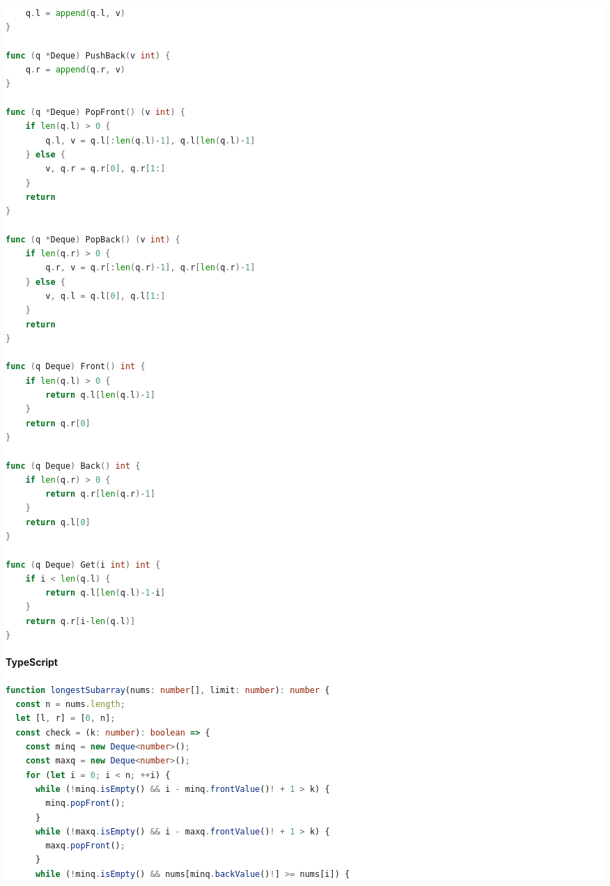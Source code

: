 ```go
	q.l = append(q.l, v)
}

func (q *Deque) PushBack(v int) {
	q.r = append(q.r, v)
}

func (q *Deque) PopFront() (v int) {
	if len(q.l) > 0 {
		q.l, v = q.l[:len(q.l)-1], q.l[len(q.l)-1]
	} else {
		v, q.r = q.r[0], q.r[1:]
	}
	return
}

func (q *Deque) PopBack() (v int) {
	if len(q.r) > 0 {
		q.r, v = q.r[:len(q.r)-1], q.r[len(q.r)-1]
	} else {
		v, q.l = q.l[0], q.l[1:]
	}
	return
}

func (q Deque) Front() int {
	if len(q.l) > 0 {
		return q.l[len(q.l)-1]
	}
	return q.r[0]
}

func (q Deque) Back() int {
	if len(q.r) > 0 {
		return q.r[len(q.r)-1]
	}
	return q.l[0]
}

func (q Deque) Get(i int) int {
	if i < len(q.l) {
		return q.l[len(q.l)-1-i]
	}
	return q.r[i-len(q.l)]
}
```

#### TypeScript

```ts
function longestSubarray(nums: number[], limit: number): number {
  const n = nums.length;
  let [l, r] = [0, n];
  const check = (k: number): boolean => {
    const minq = new Deque<number>();
    const maxq = new Deque<number>();
    for (let i = 0; i < n; ++i) {
      while (!minq.isEmpty() && i - minq.frontValue()! + 1 > k) {
        minq.popFront();
      }
      while (!maxq.isEmpty() && i - maxq.frontValue()! + 1 > k) {
        maxq.popFront();
      }
      while (!minq.isEmpty() && nums[minq.backValue()!] >= nums[i]) {
```